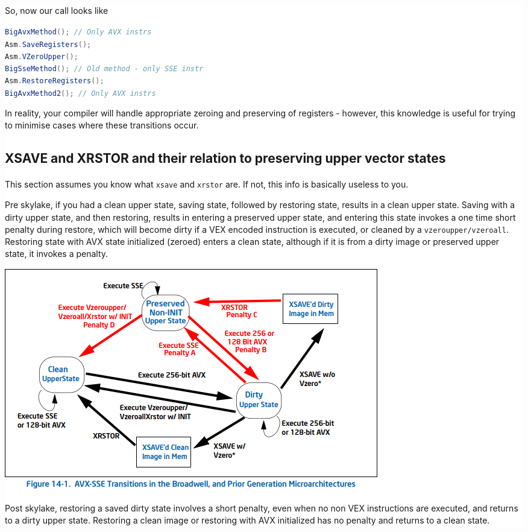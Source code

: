 So, now our call looks like

```cs
BigAvxMethod(); // Only AVX instrs
Asm.SaveRegisters();
Asm.VZeroUpper();
BigSseMethod(); // Old method - only SSE instr
Asm.RestoreRegisters();
BigAvxMethod2(); // Only AVX instrs
```

In reality, your compiler will handle appropriate zeroing and preserving of registers - however, this knowledge is useful for trying to minimise cases where these transitions occur.

## XSAVE and XRSTOR and their relation to preserving upper vector states

This section assumes you know what `xsave` and `xrstor` are. If not, this info is basically useless to you.

Pre skylake, if you had a clean upper state, saving state, followed by restoring state, results in a clean upper state. Saving with a dirty upper state, and then restoring, results in entering a preserved upper state, and entering this state invokes a one time short penalty during restore, which will become dirty if a VEX encoded instruction is executed, or cleaned by a `vzeroupper/vzeroall`. Restoring state with AVX state initialized (zeroed) enters a clean state, although if it is from a dirty image or preserved upper state, it invokes a penalty.

![Intel_PreSkylake_Transitions](Assets/Intel_PreSkylake_Transitions.png)

Post skylake, restoring a saved dirty state involves a short penalty, even when no non VEX instructions are executed, and returns to a dirty upper state. Restoring a clean image or restoring with AVX initialized has no penalty and returns to a clean state.
